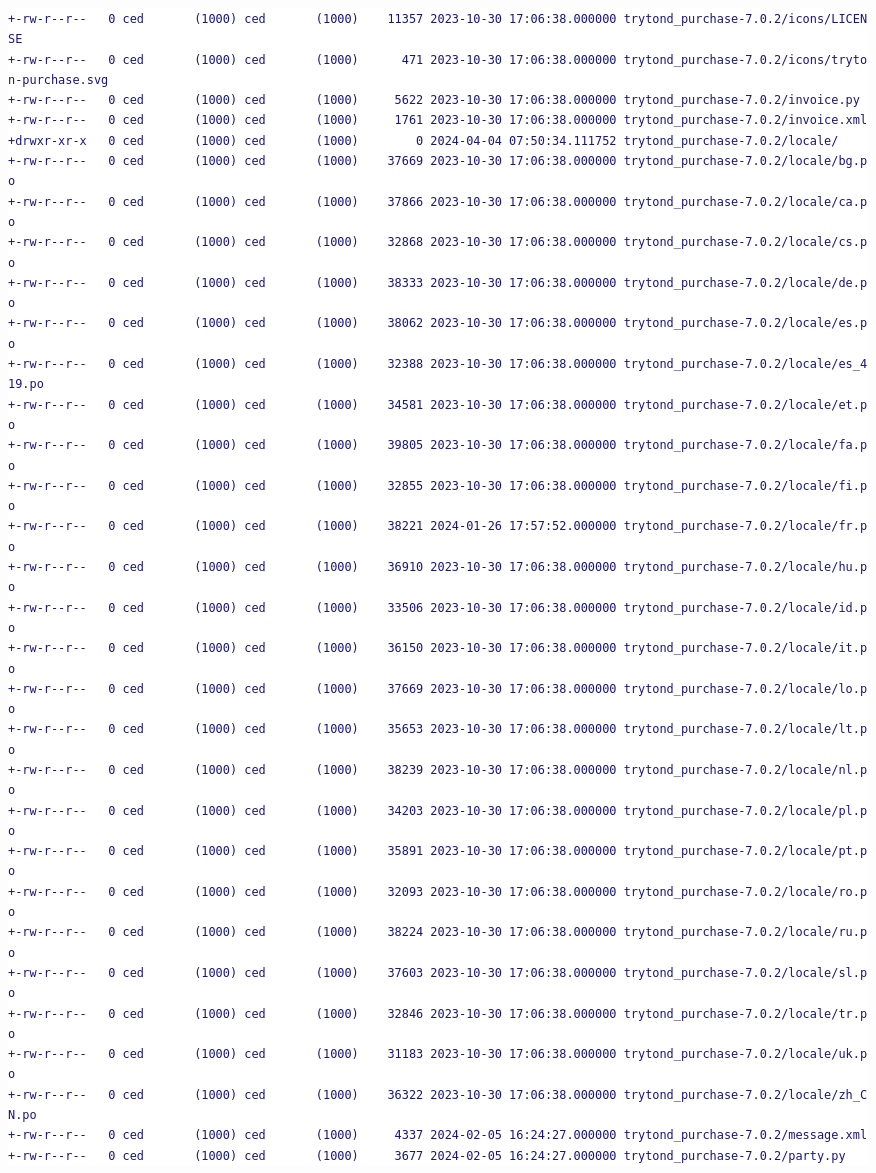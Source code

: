 ```diff
+-rw-r--r--   0 ced       (1000) ced       (1000)    11357 2023-10-30 17:06:38.000000 trytond_purchase-7.0.2/icons/LICENSE
+-rw-r--r--   0 ced       (1000) ced       (1000)      471 2023-10-30 17:06:38.000000 trytond_purchase-7.0.2/icons/tryton-purchase.svg
+-rw-r--r--   0 ced       (1000) ced       (1000)     5622 2023-10-30 17:06:38.000000 trytond_purchase-7.0.2/invoice.py
+-rw-r--r--   0 ced       (1000) ced       (1000)     1761 2023-10-30 17:06:38.000000 trytond_purchase-7.0.2/invoice.xml
+drwxr-xr-x   0 ced       (1000) ced       (1000)        0 2024-04-04 07:50:34.111752 trytond_purchase-7.0.2/locale/
+-rw-r--r--   0 ced       (1000) ced       (1000)    37669 2023-10-30 17:06:38.000000 trytond_purchase-7.0.2/locale/bg.po
+-rw-r--r--   0 ced       (1000) ced       (1000)    37866 2023-10-30 17:06:38.000000 trytond_purchase-7.0.2/locale/ca.po
+-rw-r--r--   0 ced       (1000) ced       (1000)    32868 2023-10-30 17:06:38.000000 trytond_purchase-7.0.2/locale/cs.po
+-rw-r--r--   0 ced       (1000) ced       (1000)    38333 2023-10-30 17:06:38.000000 trytond_purchase-7.0.2/locale/de.po
+-rw-r--r--   0 ced       (1000) ced       (1000)    38062 2023-10-30 17:06:38.000000 trytond_purchase-7.0.2/locale/es.po
+-rw-r--r--   0 ced       (1000) ced       (1000)    32388 2023-10-30 17:06:38.000000 trytond_purchase-7.0.2/locale/es_419.po
+-rw-r--r--   0 ced       (1000) ced       (1000)    34581 2023-10-30 17:06:38.000000 trytond_purchase-7.0.2/locale/et.po
+-rw-r--r--   0 ced       (1000) ced       (1000)    39805 2023-10-30 17:06:38.000000 trytond_purchase-7.0.2/locale/fa.po
+-rw-r--r--   0 ced       (1000) ced       (1000)    32855 2023-10-30 17:06:38.000000 trytond_purchase-7.0.2/locale/fi.po
+-rw-r--r--   0 ced       (1000) ced       (1000)    38221 2024-01-26 17:57:52.000000 trytond_purchase-7.0.2/locale/fr.po
+-rw-r--r--   0 ced       (1000) ced       (1000)    36910 2023-10-30 17:06:38.000000 trytond_purchase-7.0.2/locale/hu.po
+-rw-r--r--   0 ced       (1000) ced       (1000)    33506 2023-10-30 17:06:38.000000 trytond_purchase-7.0.2/locale/id.po
+-rw-r--r--   0 ced       (1000) ced       (1000)    36150 2023-10-30 17:06:38.000000 trytond_purchase-7.0.2/locale/it.po
+-rw-r--r--   0 ced       (1000) ced       (1000)    37669 2023-10-30 17:06:38.000000 trytond_purchase-7.0.2/locale/lo.po
+-rw-r--r--   0 ced       (1000) ced       (1000)    35653 2023-10-30 17:06:38.000000 trytond_purchase-7.0.2/locale/lt.po
+-rw-r--r--   0 ced       (1000) ced       (1000)    38239 2023-10-30 17:06:38.000000 trytond_purchase-7.0.2/locale/nl.po
+-rw-r--r--   0 ced       (1000) ced       (1000)    34203 2023-10-30 17:06:38.000000 trytond_purchase-7.0.2/locale/pl.po
+-rw-r--r--   0 ced       (1000) ced       (1000)    35891 2023-10-30 17:06:38.000000 trytond_purchase-7.0.2/locale/pt.po
+-rw-r--r--   0 ced       (1000) ced       (1000)    32093 2023-10-30 17:06:38.000000 trytond_purchase-7.0.2/locale/ro.po
+-rw-r--r--   0 ced       (1000) ced       (1000)    38224 2023-10-30 17:06:38.000000 trytond_purchase-7.0.2/locale/ru.po
+-rw-r--r--   0 ced       (1000) ced       (1000)    37603 2023-10-30 17:06:38.000000 trytond_purchase-7.0.2/locale/sl.po
+-rw-r--r--   0 ced       (1000) ced       (1000)    32846 2023-10-30 17:06:38.000000 trytond_purchase-7.0.2/locale/tr.po
+-rw-r--r--   0 ced       (1000) ced       (1000)    31183 2023-10-30 17:06:38.000000 trytond_purchase-7.0.2/locale/uk.po
+-rw-r--r--   0 ced       (1000) ced       (1000)    36322 2023-10-30 17:06:38.000000 trytond_purchase-7.0.2/locale/zh_CN.po
+-rw-r--r--   0 ced       (1000) ced       (1000)     4337 2024-02-05 16:24:27.000000 trytond_purchase-7.0.2/message.xml
+-rw-r--r--   0 ced       (1000) ced       (1000)     3677 2024-02-05 16:24:27.000000 trytond_purchase-7.0.2/party.py
```